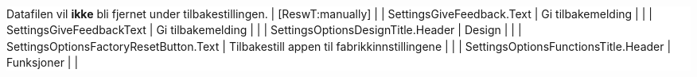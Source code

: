 Datafilen vil **ikke** bli fjernet under tilbakestillingen.                                                                                                                                                                                                                                                                                                                                                                                                                                                                                                                                                                                                                                                                                               | [ReswT:manually] |
| SettingsGiveFeedback.Text                                          | Gi tilbakemelding                                                                                                                                                                                                                                                                                                                                                                                                                                                                                                                                                                                                                                                                                                                                                                                                                                                        |                  |
| SettingsGiveFeedbackText                                           | Gi tilbakemelding                                                                                                                                                                                                                                                                                                                                                                                                                                                                                                                                                                                                                                                                                                                                                                                                                                                        |                  |
| SettingsOptionsDesignTitle.Header                                  | Design                                                                                                                                                                                                                                                                                                                                                                                                                                                                                                                                                                                                                                                                                                                                                                                                                                                                   |                  |
| SettingsOptionsFactoryResetButton.Text                             | Tilbakestill appen til fabrikkinnstillingene                                                                                                                                                                                                                                                                                                                                                                                                                                                                                                                                                                                                                                                                                                                                                                                                                             |                  |
| SettingsOptionsFunctionsTitle.Header                               | Funksjoner                                                                                                                                                                                                                                                                                                                                                                                                                                                                                                                                                                                                                                                                                                                                                                                                                                                               |                  |